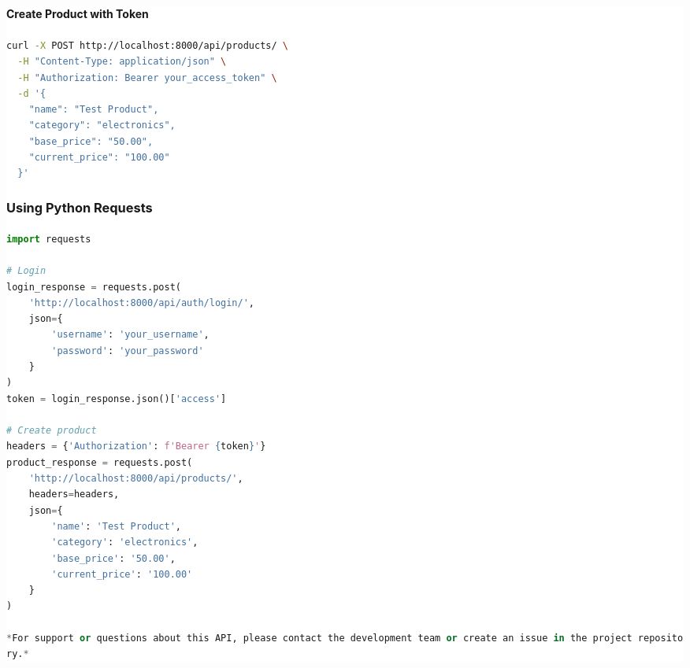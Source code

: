 #### Create Product with Token
```bash
curl -X POST http://localhost:8000/api/products/ \
  -H "Content-Type: application/json" \
  -H "Authorization: Bearer your_access_token" \
  -d '{
    "name": "Test Product",
    "category": "electronics",
    "base_price": "50.00",
    "current_price": "100.00"
  }'
```

### Using Python Requests
```python
import requests

# Login
login_response = requests.post(
    'http://localhost:8000/api/auth/login/',
    json={
        'username': 'your_username',
        'password': 'your_password'
    }
)
token = login_response.json()['access']

# Create product
headers = {'Authorization': f'Bearer {token}'}
product_response = requests.post(
    'http://localhost:8000/api/products/',
    headers=headers,
    json={
        'name': 'Test Product',
        'category': 'electronics',
        'base_price': '50.00',
        'current_price': '100.00'
    }
)

*For support or questions about this API, please contact the development team or create an issue in the project repository.*